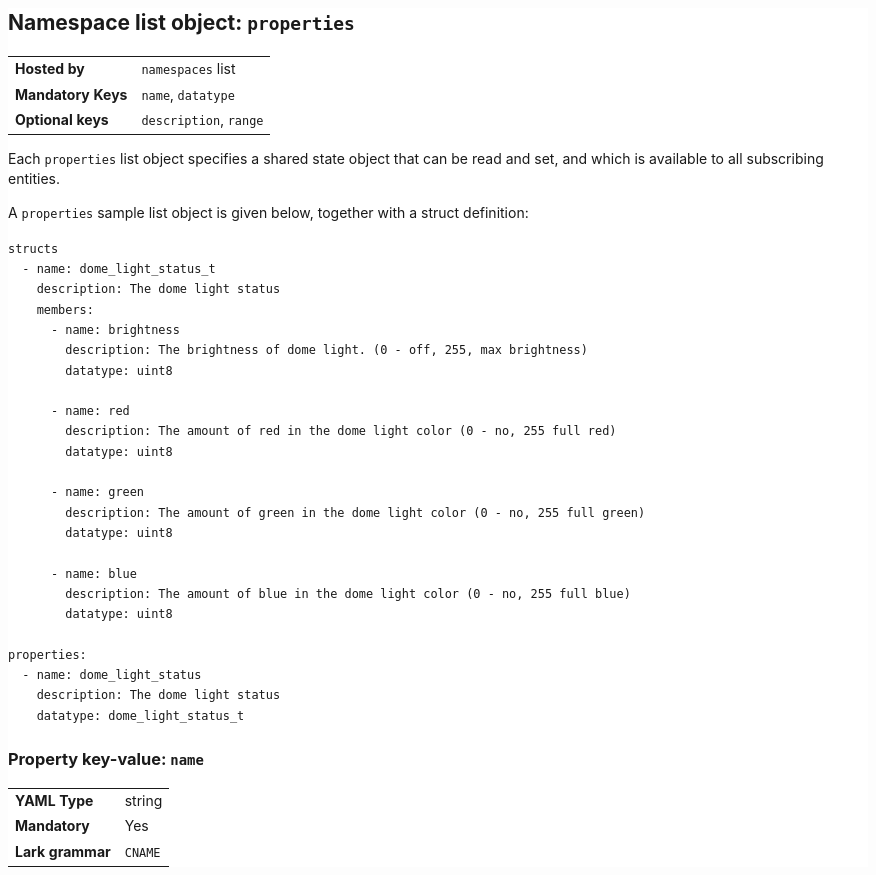## Namespace list object: `properties`

|                    |                        |
| :----------------- | :--------------------- |
| **Hosted by**      | `namespaces` list      |
| **Mandatory Keys** | `name`, `datatype`     |
| **Optional keys**  | `description`, `range` |

Each `properties` list object specifies a shared state object that can
be read and set, and which is available to all subscribing entities.

A `properties` sample list object is given below, together with a struct definition:

```
structs
  - name: dome_light_status_t
    description: The dome light status
    members:
      - name: brightness
        description: The brightness of dome light. (0 - off, 255, max brightness)
        datatype: uint8

      - name: red
        description: The amount of red in the dome light color (0 - no, 255 full red)
        datatype: uint8

      - name: green
        description: The amount of green in the dome light color (0 - no, 255 full green)
        datatype: uint8

      - name: blue
        description: The amount of blue in the dome light color (0 - no, 255 full blue)
        datatype: uint8

properties:
  - name: dome_light_status
    description: The dome light status
    datatype: dome_light_status_t

```

### Property key-value: `name`

|                  |         |
| :--------------- | :------ |
| **YAML Type**    | string  |
| **Mandatory**    | Yes     |
| **Lark grammar** | `CNAME` |
